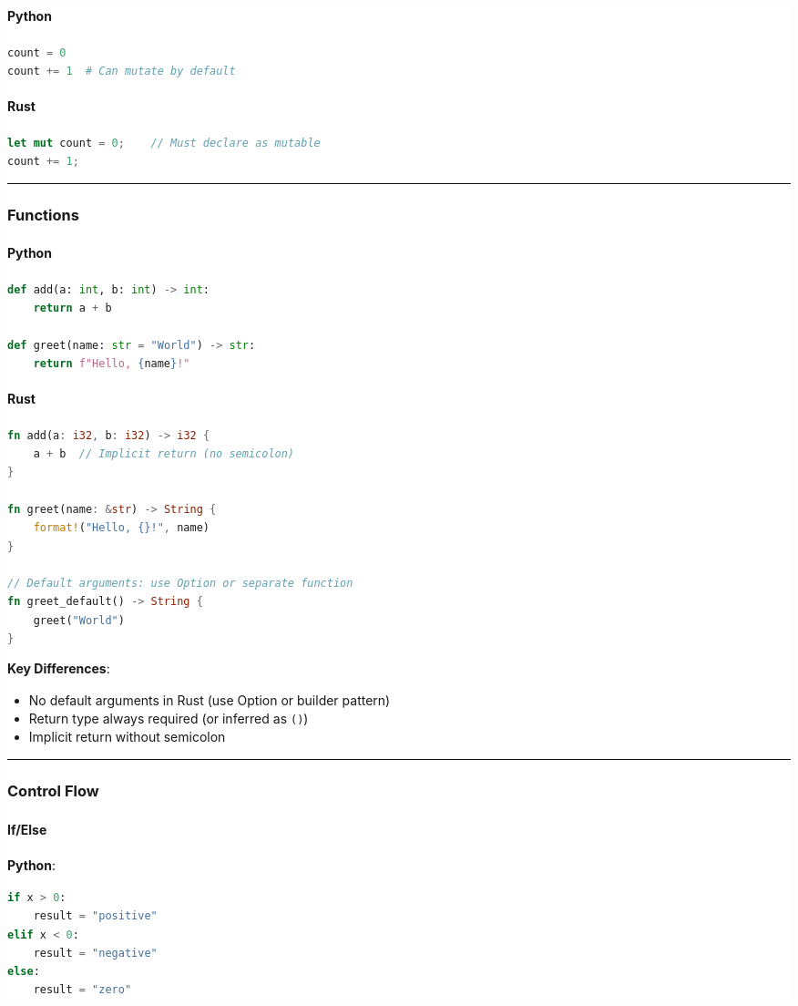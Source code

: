 #### Python
```python
count = 0
count += 1  # Can mutate by default
```

#### Rust
```rust
let mut count = 0;    // Must declare as mutable
count += 1;
```

---

### Functions

#### Python
```python
def add(a: int, b: int) -> int:
    return a + b

def greet(name: str = "World") -> str:
    return f"Hello, {name}!"
```

#### Rust
```rust
fn add(a: i32, b: i32) -> i32 {
    a + b  // Implicit return (no semicolon)
}

fn greet(name: &str) -> String {
    format!("Hello, {}!", name)
}

// Default arguments: use Option or separate function
fn greet_default() -> String {
    greet("World")
}
```

**Key Differences**:
- No default arguments in Rust (use Option<T> or builder pattern)
- Return type always required (or inferred as `()`)
- Implicit return without semicolon

---

### Control Flow

#### If/Else

**Python**:
```python
if x > 0:
    result = "positive"
elif x < 0:
    result = "negative"
else:
    result = "zero"
```
